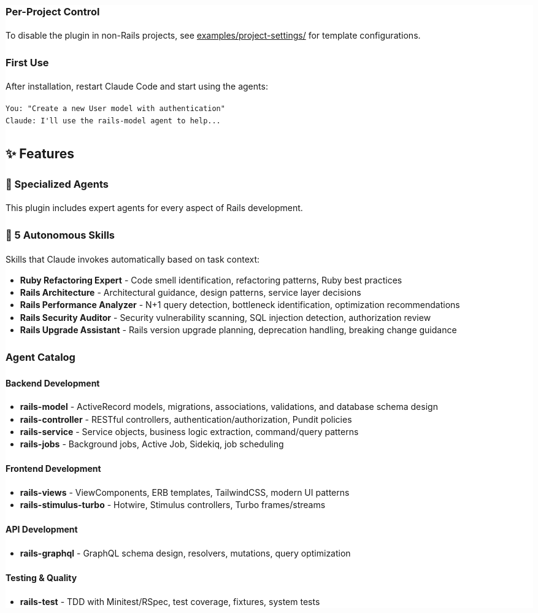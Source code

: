 ### Per-Project Control

To disable the plugin in non-Rails projects, see [examples/project-settings/](examples/project-settings/) for template configurations.

### First Use

After installation, restart Claude Code and start using the agents:

```
You: "Create a new User model with authentication"
Claude: I'll use the rails-model agent to help...
```

## ✨ Features

### 🤖 Specialized Agents

This plugin includes expert agents for every aspect of Rails development.

### 🎯 5 Autonomous Skills

Skills that Claude invokes automatically based on task context:

- **Ruby Refactoring Expert** - Code smell identification, refactoring patterns, Ruby best practices
- **Rails Architecture** - Architectural guidance, design patterns, service layer decisions
- **Rails Performance Analyzer** - N+1 query detection, bottleneck identification, optimization recommendations
- **Rails Security Auditor** - Security vulnerability scanning, SQL injection detection, authorization review
- **Rails Upgrade Assistant** - Rails version upgrade planning, deprecation handling, breaking change guidance

### Agent Catalog

#### **Backend Development**
- **rails-model** - ActiveRecord models, migrations, associations, validations, and database schema design
- **rails-controller** - RESTful controllers, authentication/authorization, Pundit policies
- **rails-service** - Service objects, business logic extraction, command/query patterns
- **rails-jobs** - Background jobs, Active Job, Sidekiq, job scheduling

#### **Frontend Development**
- **rails-views** - ViewComponents, ERB templates, TailwindCSS, modern UI patterns
- **rails-stimulus-turbo** - Hotwire, Stimulus controllers, Turbo frames/streams

#### **API Development**
- **rails-graphql** - GraphQL schema design, resolvers, mutations, query optimization

#### **Testing & Quality**
- **rails-test** - TDD with Minitest/RSpec, test coverage, fixtures, system tests
